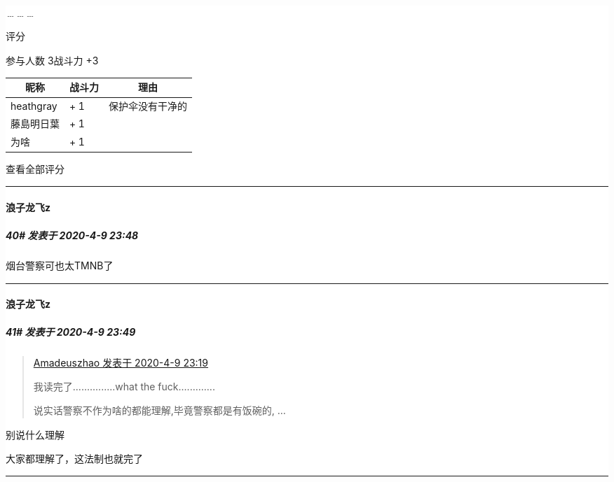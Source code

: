

﹍﹍﹍

评分





 参与人数 3战斗力 +3

|昵称|战斗力|理由|
|----|---|---|
| heathgray| + 1|保护伞没有干净的|
| 藤島明日葉| + 1||
| 为啥| + 1||



查看全部评分






*****

####  浪子龙飞z  
##### 40#       发表于 2020-4-9 23:48




烟台警察可也太TMNB了







*****

####  浪子龙飞z  
##### 41#       发表于 2020-4-9 23:49



<blockquote><a href="httphttps://bbs.saraba1st.com/2b/forum.php?mod=redirect&amp;goto=findpost&amp;pid=47030555&amp;ptid=1923342" target="_blank">Amadeuszhao 发表于 2020-4-9 23:19</a>

我读完了...............what the fuck.............

说实话警察不作为啥的都能理解,毕竟警察都是有饭碗的, ...</blockquote>
别说什么理解

大家都理解了，这法制也就完了







*****
